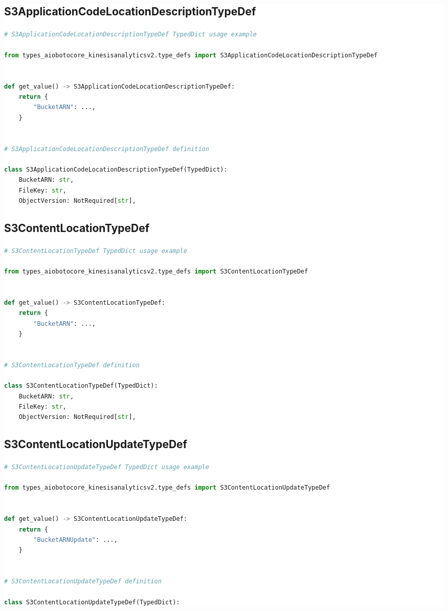 
## S3ApplicationCodeLocationDescriptionTypeDef

```python
# S3ApplicationCodeLocationDescriptionTypeDef TypedDict usage example

from types_aiobotocore_kinesisanalyticsv2.type_defs import S3ApplicationCodeLocationDescriptionTypeDef


def get_value() -> S3ApplicationCodeLocationDescriptionTypeDef:
    return {
        "BucketARN": ...,
    }


# S3ApplicationCodeLocationDescriptionTypeDef definition

class S3ApplicationCodeLocationDescriptionTypeDef(TypedDict):
    BucketARN: str,
    FileKey: str,
    ObjectVersion: NotRequired[str],
```


## S3ContentLocationTypeDef

```python
# S3ContentLocationTypeDef TypedDict usage example

from types_aiobotocore_kinesisanalyticsv2.type_defs import S3ContentLocationTypeDef


def get_value() -> S3ContentLocationTypeDef:
    return {
        "BucketARN": ...,
    }


# S3ContentLocationTypeDef definition

class S3ContentLocationTypeDef(TypedDict):
    BucketARN: str,
    FileKey: str,
    ObjectVersion: NotRequired[str],
```


## S3ContentLocationUpdateTypeDef

```python
# S3ContentLocationUpdateTypeDef TypedDict usage example

from types_aiobotocore_kinesisanalyticsv2.type_defs import S3ContentLocationUpdateTypeDef


def get_value() -> S3ContentLocationUpdateTypeDef:
    return {
        "BucketARNUpdate": ...,
    }


# S3ContentLocationUpdateTypeDef definition

class S3ContentLocationUpdateTypeDef(TypedDict):
```